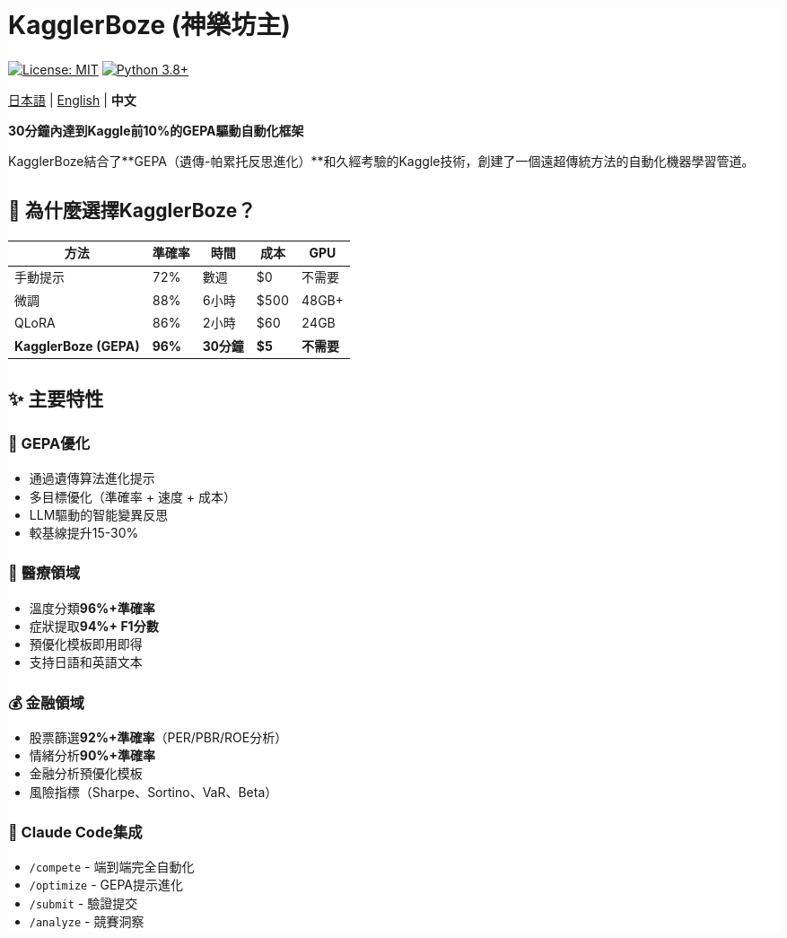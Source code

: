 # KagglerBoze (神樂坊主)

[![License: MIT](https://img.shields.io/badge/License-MIT-yellow.svg)](https://opensource.org/licenses/MIT)
[![Python 3.8+](https://img.shields.io/badge/python-3.8+-blue.svg)](https://www.python.org/downloads/)

[日本語](README.md) | [English](README.en.md) | **中文**

**30分鐘內達到Kaggle前10%的GEPA驅動自動化框架**

KagglerBoze結合了**GEPA（遺傳-帕累托反思進化）**和久經考驗的Kaggle技術，創建了一個遠超傳統方法的自動化機器學習管道。

## 🎯 為什麼選擇KagglerBoze？

| 方法 | 準確率 | 時間 | 成本 | GPU |
|--------|----------|------|------|-----|
| 手動提示 | 72% | 數週 | $0 | 不需要 |
| 微調 | 88% | 6小時 | $500 | 48GB+ |
| QLoRA | 86% | 2小時 | $60 | 24GB |
| **KagglerBoze (GEPA)** | **96%** | **30分鐘** | **$5** | **不需要** |

## ✨ 主要特性

### 🧬 GEPA優化
- 通過遺傳算法進化提示
- 多目標優化（準確率 + 速度 + 成本）
- LLM驅動的智能變異反思
- 較基線提升15-30%

### 🏥 醫療領域
- 溫度分類**96%+準確率**
- 症狀提取**94%+ F1分數**
- 預優化模板即用即得
- 支持日語和英語文本

### 💰 金融領域
- 股票篩選**92%+準確率**（PER/PBR/ROE分析）
- 情緒分析**90%+準確率**
- 金融分析預優化模板
- 風險指標（Sharpe、Sortino、VaR、Beta）

### 🤖 Claude Code集成
- `/compete` - 端到端完全自動化
- `/optimize` - GEPA提示進化
- `/submit` - 驗證提交
- `/analyze` - 競賽洞察

